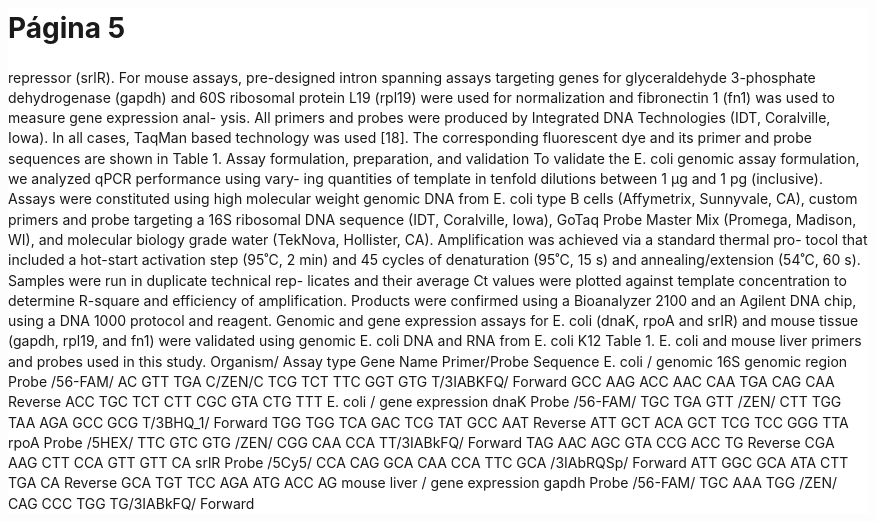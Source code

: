 
# Página 5

repressor (srlR). For mouse assays, pre-designed intron spanning assays targeting genes for
glyceraldehyde 3-phosphate dehydrogenase (gapdh) and 60S ribosomal protein L19 (rpl19)
were used for normalization and fibronectin 1 (fn1) was used to measure gene expression anal-
ysis. All primers and probes were produced by Integrated DNA Technologies (IDT, Coralville,
Iowa). In all cases, TaqMan based technology was used [18]. The corresponding fluorescent
dye and its primer and probe sequences are shown in Table 1.
Assay formulation, preparation, and validation
To validate the E. coli genomic assay formulation, we analyzed qPCR performance using vary-
ing quantities of template in tenfold dilutions between 1 μg and 1 pg (inclusive). Assays were
constituted using high molecular weight genomic DNA from E. coli type B cells (Affymetrix,
Sunnyvale, CA), custom primers and probe targeting a 16S ribosomal DNA sequence (IDT,
Coralville, Iowa), GoTaq Probe Master Mix (Promega, Madison, WI), and molecular biology
grade water (TekNova, Hollister, CA). Amplification was achieved via a standard thermal pro-
tocol that included a hot-start activation step (95˚C, 2 min) and 45 cycles of denaturation
(95˚C, 15 s) and annealing/extension (54˚C, 60 s). Samples were run in duplicate technical rep-
licates and their average Ct values were plotted against template concentration to determine
R-square and efficiency of amplification. Products were confirmed using a Bioanalyzer 2100
and an Agilent DNA chip, using a DNA 1000 protocol and reagent.
Genomic and gene expression assays for E. coli (dnaK, rpoA and srIR) and mouse tissue
(gapdh, rpl19, and fn1) were validated using genomic E. coli DNA and RNA from E. coli K12
Table 1. E. coli and mouse liver primers and probes used in this study.
Organism/ Assay type
Gene Name
Primer/Probe
Sequence
E. coli / genomic
16S genomic region
Probe
/56-FAM/ AC GTT TGA C/ZEN/C TCG TCT TTC GGT GTG T/3IABKFQ/
Forward
GCC AAG ACC AAC CAA TGA CAG CAA
Reverse
ACC TGC TCT CTT CGC GTA CTG TTT
E. coli / gene expression
dnaK
Probe
/56-FAM/ TGC TGA GTT /ZEN/ CTT TGG TAA AGA GCC GCG T/3BHQ_1/
Forward
TGG TGG TCA GAC TCG TAT GCC AAT
Reverse
ATT GCT ACA GCT TCG TCC GGG TTA
rpoA
Probe
/5HEX/ TTC GTC GTG /ZEN/ CGG CAA CCA TT/3IABkFQ/
Forward
TAG AAC AGC GTA CCG ACC TG
Reverse
CGA AAG CTT CCA GTT GTT CA
srlR
Probe
/5Cy5/ CCA CAG GCA CAA CCA TTC GCA /3IAbRQSp/
Forward
ATT GGC GCA ATA CTT TGA CA
Reverse
GCA TGT TCC AGA ATG ACC AG
mouse liver / gene expression
gapdh
Probe
/56-FAM/ TGC AAA TGG /ZEN/ CAG CCC TGG TG/3IABkFQ/
Forward